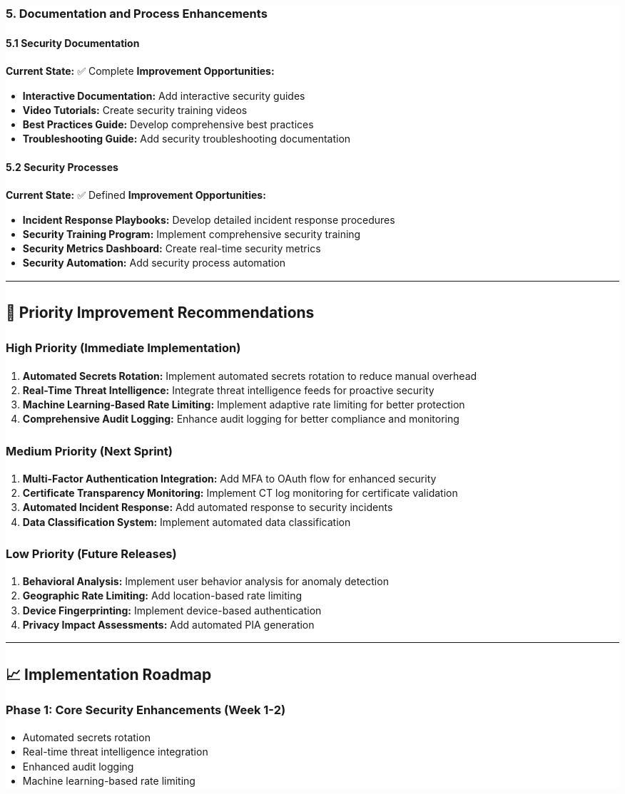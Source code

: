 ### 5. Documentation and Process Enhancements

#### 5.1 Security Documentation
**Current State:** ✅ Complete
**Improvement Opportunities:**
- **Interactive Documentation:** Add interactive security guides
- **Video Tutorials:** Create security training videos
- **Best Practices Guide:** Develop comprehensive best practices
- **Troubleshooting Guide:** Add security troubleshooting documentation

#### 5.2 Security Processes
**Current State:** ✅ Defined
**Improvement Opportunities:**
- **Incident Response Playbooks:** Develop detailed incident response procedures
- **Security Training Program:** Implement comprehensive security training
- **Security Metrics Dashboard:** Create real-time security metrics
- **Security Automation:** Add security process automation

---

## 🚀 Priority Improvement Recommendations

### High Priority (Immediate Implementation)
1. **Automated Secrets Rotation:** Implement automated secrets rotation to reduce manual overhead
2. **Real-Time Threat Intelligence:** Integrate threat intelligence feeds for proactive security
3. **Machine Learning-Based Rate Limiting:** Implement adaptive rate limiting for better protection
4. **Comprehensive Audit Logging:** Enhance audit logging for better compliance and monitoring

### Medium Priority (Next Sprint)
1. **Multi-Factor Authentication Integration:** Add MFA to OAuth flow for enhanced security
2. **Certificate Transparency Monitoring:** Implement CT log monitoring for certificate validation
3. **Automated Incident Response:** Add automated response to security incidents
4. **Data Classification System:** Implement automated data classification

### Low Priority (Future Releases)
1. **Behavioral Analysis:** Implement user behavior analysis for anomaly detection
2. **Geographic Rate Limiting:** Add location-based rate limiting
3. **Device Fingerprinting:** Implement device-based authentication
4. **Privacy Impact Assessments:** Add automated PIA generation

---

## 📈 Implementation Roadmap

### Phase 1: Core Security Enhancements (Week 1-2)
- Automated secrets rotation
- Real-time threat intelligence integration
- Enhanced audit logging
- Machine learning-based rate limiting
